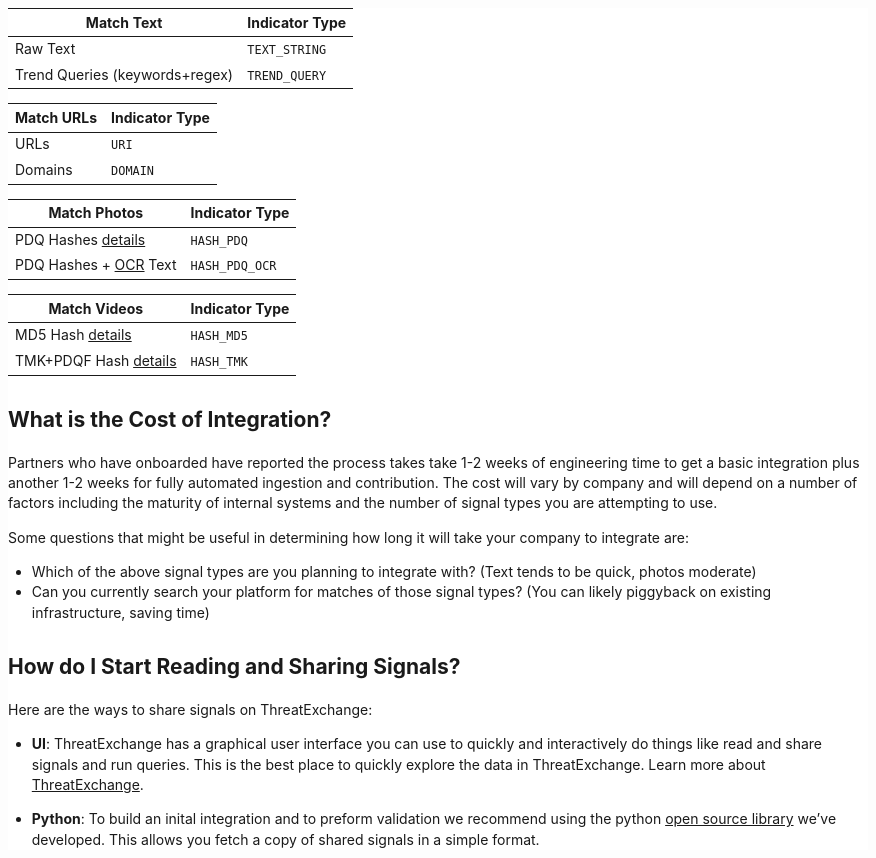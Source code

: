| Match Text | Indicator Type |
| --- | --- |
| Raw Text | `TEXT_STRING` |
| Trend Queries (keywords+regex) | `TREND_QUERY` |

| Match URLs | Indicator Type |
| --- | --- |
| URLs | `URI` |
| Domains | `DOMAIN` |

| Match Photos | Indicator Type |
| --- | --- |
| PDQ Hashes [details](https://l.facebook.com/l.php?u=https%3A%2F%2Fgithub.com%2Ffacebook%2FThreatExchange%2Ftree%2Fmaster%2Fpdq&h=AT04zdQw1m0wu_8mlBgqvngVFjYTbMMP5Nz5RZNjEn_8Q1m_7ft0DCI9aKaIhONN8bOQ6WhYicJYOHpqhVCvvEcuyjOMCeq_izzBxlPeyApwY14eQL7nfrm7FGvBZrTGKpKQzuDrFVjVsIeW) | `HASH_PDQ` |
| PDQ Hashes + [OCR](https://l.facebook.com/l.php?u=https%3A%2F%2Fen.wikipedia.org%2Fwiki%2FOptical_character_recognition&h=AT1uuibT72UWAPuLSxo8vPIKQuUiEhtiFxNn9oMEqlpt85fKlYXvnPxTwPy-JC8RnGhwdDji0pslsxf4SHQCUpiwBOdzjtl9HQE6pkSaw_gnVoj8xsVq5IRF-AwQcaNDilrAjhpCZCfNIqnO) Text | `HASH_PDQ_OCR` |

| Match Videos | Indicator Type |
| --- | --- |
| MD5 Hash [details](https://l.facebook.com/l.php?u=https%3A%2F%2Fen.wikipedia.org%2Fwiki%2FMD5&h=AT3KTFnw7xZXk5QkRppj6leaf-7Xdz3Zlh1ASRFUr0Z0j_hyHxd7LWF21WkFNOhZ4U10ZVinHBDcICuE4VYVvwf0mKGCkJ3KkmIR4DzOAhtqWTAjMLvVuRPb6c9DmJ6D7usqzHwEdosnfPPt) | `HASH_MD5` |
| TMK+PDQF Hash [details](https://l.facebook.com/l.php?u=https%3A%2F%2Fgithub.com%2Ffacebook%2FThreatExchange%2Ftree%2Fmaster%2Ftmk&h=AT3Ihm4wwEIJjmqX2IZzgYRUqpBTPQUzP29R22XMBVtyG9z1rSyOTgSoOvQ9VTCd04WEJOprQu1yRIWuwV8pMRW9TRCweZ_H027RqO5FbauqTt1_zIIvh0H9kqmBuSkL_tYW6WgWUfbwrFTe) | `HASH_TMK` |

What is the Cost of Integration?
--------------------------------

Partners who have onboarded have reported the process takes take 1-2 weeks of engineering time to get a basic integration plus another 1-2 weeks for fully automated ingestion and contribution. The cost will vary by company and will depend on a number of factors including the maturity of internal systems and the number of signal types you are attempting to use.

Some questions that might be useful in determining how long it will take your company to integrate are:

* Which of the above signal types are you planning to integrate with? (Text tends to be quick, photos moderate)
* Can you currently search your platform for matches of those signal types? (You can likely piggyback on existing infrastructure, saving time)

How do I Start Reading and Sharing Signals?
-------------------------------------------

Here are the ways to share signals on ThreatExchange:

* **UI**: ThreatExchange has a graphical user interface you can use to quickly and interactively do things like read and share signals and run queries. This is the best place to quickly explore the data in ThreatExchange. Learn more about [ThreatExchange](https://developers.facebook.com/docs/threat-exchange/ui).
    
* **Python**: To build an inital integration and to preform validation we recommend using the python [open source library](https://l.facebook.com/l.php?u=https%3A%2F%2Fgithub.com%2Ffacebook%2FThreatExchange%2Ftree%2Fmaster%2Fpython-threatexchange&h=AT22unYY_pituBKadb-EScGZerV-EGeuF0oO9hKHtPwHvOFrpmfoaj66Y_6kMzgy4BLmKbBpWFMxWhC5lQ2JgJjgTW6XgLHoACcmcqSTnJk6c158Te8KQBvdu7VOihUi1gIUJ2fS12bBXHyUJpc1CeNcuJpLSQ) we’ve developed. This allows you fetch a copy of shared signals in a simple format.
    